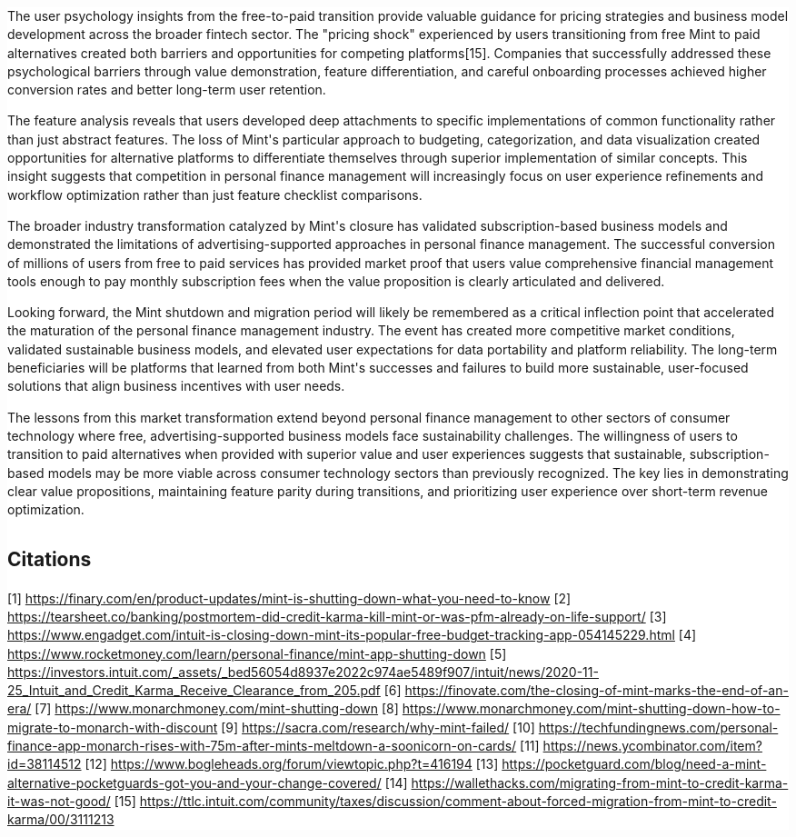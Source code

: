 The user psychology insights from the free-to-paid transition provide valuable guidance for pricing strategies and business model development across the broader fintech sector. The "pricing shock" experienced by users transitioning from free Mint to paid alternatives created both barriers and opportunities for competing platforms[15]. Companies that successfully addressed these psychological barriers through value demonstration, feature differentiation, and careful onboarding processes achieved higher conversion rates and better long-term user retention.

The feature analysis reveals that users developed deep attachments to specific implementations of common functionality rather than just abstract features. The loss of Mint's particular approach to budgeting, categorization, and data visualization created opportunities for alternative platforms to differentiate themselves through superior implementation of similar concepts. This insight suggests that competition in personal finance management will increasingly focus on user experience refinements and workflow optimization rather than just feature checklist comparisons.

The broader industry transformation catalyzed by Mint's closure has validated subscription-based business models and demonstrated the limitations of advertising-supported approaches in personal finance management. The successful conversion of millions of users from free to paid services has provided market proof that users value comprehensive financial management tools enough to pay monthly subscription fees when the value proposition is clearly articulated and delivered.

Looking forward, the Mint shutdown and migration period will likely be remembered as a critical inflection point that accelerated the maturation of the personal finance management industry. The event has created more competitive market conditions, validated sustainable business models, and elevated user expectations for data portability and platform reliability. The long-term beneficiaries will be platforms that learned from both Mint's successes and failures to build more sustainable, user-focused solutions that align business incentives with user needs.

The lessons from this market transformation extend beyond personal finance management to other sectors of consumer technology where free, advertising-supported business models face sustainability challenges. The willingness of users to transition to paid alternatives when provided with superior value and user experiences suggests that sustainable, subscription-based models may be more viable across consumer technology sectors than previously recognized. The key lies in demonstrating clear value propositions, maintaining feature parity during transitions, and prioritizing user experience over short-term revenue optimization.

## Citations

[1] https://finary.com/en/product-updates/mint-is-shutting-down-what-you-need-to-know
[2] https://tearsheet.co/banking/postmortem-did-credit-karma-kill-mint-or-was-pfm-already-on-life-support/
[3] https://www.engadget.com/intuit-is-closing-down-mint-its-popular-free-budget-tracking-app-054145229.html
[4] https://www.rocketmoney.com/learn/personal-finance/mint-app-shutting-down
[5] https://investors.intuit.com/_assets/_bed56054d8937e2022c974ae5489f907/intuit/news/2020-11-25_Intuit_and_Credit_Karma_Receive_Clearance_from_205.pdf
[6] https://finovate.com/the-closing-of-mint-marks-the-end-of-an-era/
[7] https://www.monarchmoney.com/mint-shutting-down
[8] https://www.monarchmoney.com/mint-shutting-down-how-to-migrate-to-monarch-with-discount
[9] https://sacra.com/research/why-mint-failed/
[10] https://techfundingnews.com/personal-finance-app-monarch-rises-with-75m-after-mints-meltdown-a-soonicorn-on-cards/
[11] https://news.ycombinator.com/item?id=38114512
[12] https://www.bogleheads.org/forum/viewtopic.php?t=416194
[13] https://pocketguard.com/blog/need-a-mint-alternative-pocketguards-got-you-and-your-change-covered/
[14] https://wallethacks.com/migrating-from-mint-to-credit-karma-it-was-not-good/
[15] https://ttlc.intuit.com/community/taxes/discussion/comment-about-forced-migration-from-mint-to-credit-karma/00/3111213